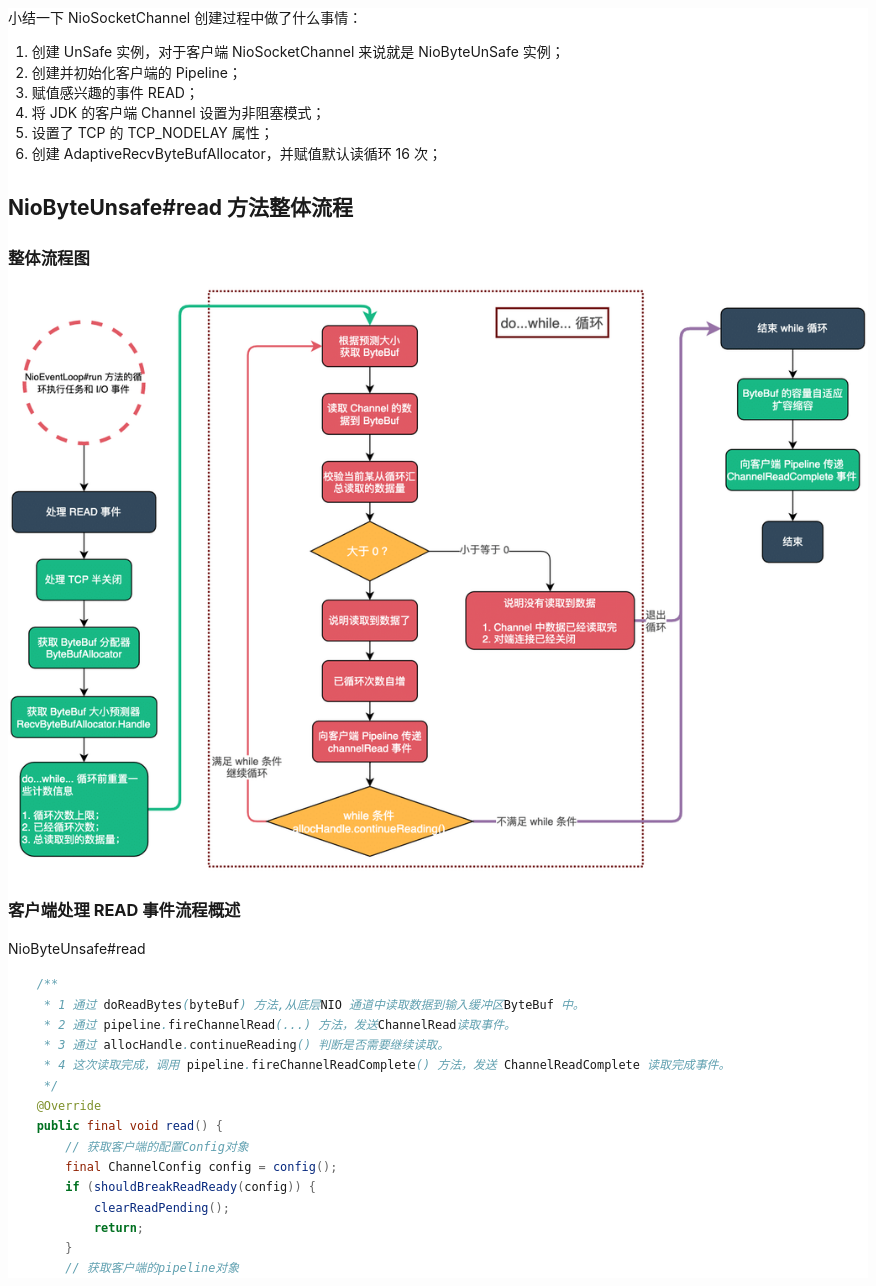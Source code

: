 小结一下 NioSocketChannel 创建过程中做了什么事情：

1. 创建 UnSafe 实例，对于客户端 NioSocketChannel 来说就是 NioByteUnSafe 实例；
2. 创建并初始化客户端的 Pipeline；
3. 赋值感兴趣的事件 READ；
4. 将 JDK 的客户端 Channel 设置为非阻塞模式；
5. 设置了 TCP 的 TCP_NODELAY 属性；
6. 创建 AdaptiveRecvByteBufAllocator，并赋值默认读循环 16 次；

## NioByteUnsafe#read 方法整体流程

### 整体流程图

![客户端处理READ事件](./15-客户端处理READ事件概述/客户端处理READ事件.png)

### 客户端处理 READ 事件流程概述

NioByteUnsafe#read

```java
    /**
     * 1 通过 doReadBytes(byteBuf) 方法,从底层NIO 通道中读取数据到输入缓冲区ByteBuf 中。
     * 2 通过 pipeline.fireChannelRead(...) 方法，发送ChannelRead读取事件。
     * 3 通过 allocHandle.continueReading() 判断是否需要继续读取。
     * 4 这次读取完成，调用 pipeline.fireChannelReadComplete() 方法，发送 ChannelReadComplete 读取完成事件。
     */
    @Override
    public final void read() {
        // 获取客户端的配置Config对象
        final ChannelConfig config = config();
        if (shouldBreakReadReady(config)) {
            clearReadPending();
            return;
        }
        // 获取客户端的pipeline对象
```